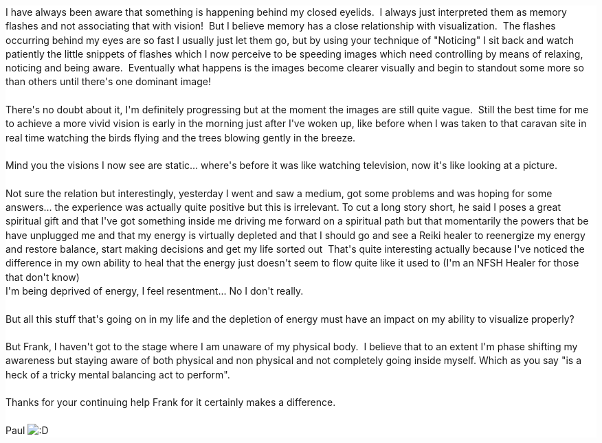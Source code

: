 I have always been aware that something is happening behind my closed eyelids.  I always just interpreted them as memory flashes and not associating that with vision!  But I believe memory has a close relationship with visualization.  The flashes occurring behind my eyes are so fast I usually just let them go, but by using your technique of "Noticing" I sit back and watch patiently the little snippets of flashes which I now perceive to be speeding images which need controlling by means of relaxing, noticing and being aware.  Eventually what happens is the images become clearer visually and begin to standout some more so than others until there's one dominant image!
<br>
<br>
There's no doubt about it, I'm definitely progressing but at the moment the images are still quite vague.  Still the best time for me to achieve a more vivid vision is early in the morning just after I've woken up, like before when I was taken to that caravan site in real time watching the birds flying and the trees blowing gently in the breeze.
<br>
<br>
Mind you the visions I now see are static... where's before it was like watching television, now it's like looking at a picture.
<br>
<br>
Not sure the relation but interestingly, yesterday I went and saw a medium, got some problems and was hoping for some answers... the experience was actually quite positive but this is irrelevant. To cut a long story short, he said I poses a great spiritual gift and that I've got something inside me driving me forward on a spiritual path but that momentarily the powers that be have unplugged me and that my energy is virtually depleted and that I should go and see a Reiki healer to reenergize my energy and restore balance, start making decisions and get my life sorted out  That's quite interesting actually because I've noticed the difference in my own ability to heal that the energy just doesn't seem to flow quite like it used to (I'm an NFSH Healer for those that don't know)
<br>
I'm being deprived of energy, I feel resentment... No I don't really.
<br>
<br>
But all this stuff that's going on in my life and the depletion of energy must have an impact on my ability to visualize properly?
<br>
<br>
But Frank, I haven't got to the stage where I am unaware of my physical body.  I believe that to an extent I'm phase shifting my awareness but staying aware of both physical and non physical and not completely going inside myself. Which as you say "is a heck of a tricky mental balancing act to perform".
<br>
<br>
Thanks for your continuing help Frank for it certainly makes a difference.
<br>
<br>
Paul
<img alt=":D" class="smiley" src="https://www.astralpulse.com/forums/Smileys/fugue/cheesy.png" title="Cheesy"/>
</section>